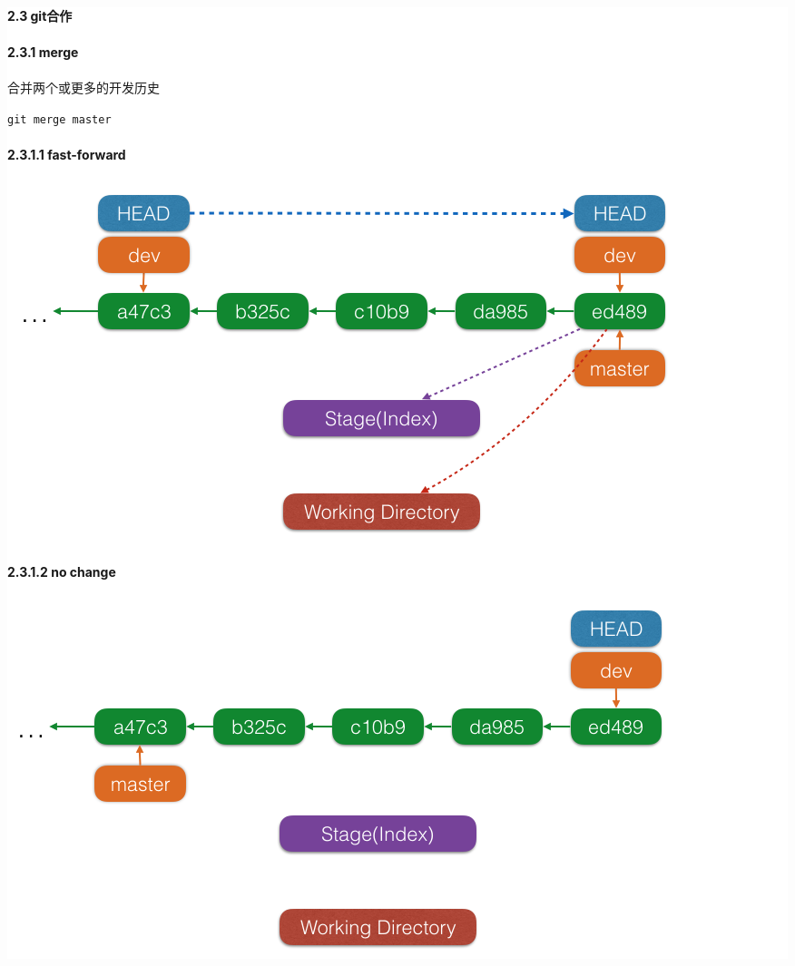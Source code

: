#### 2.3 git合作
#### 2.3.1 merge
合并两个或更多的开发历史
```
git merge master
```
#### 2.3.1.1 fast-forward
![image](images/18.png)

#### 2.3.1.2 no change
![image](images/19.png)
